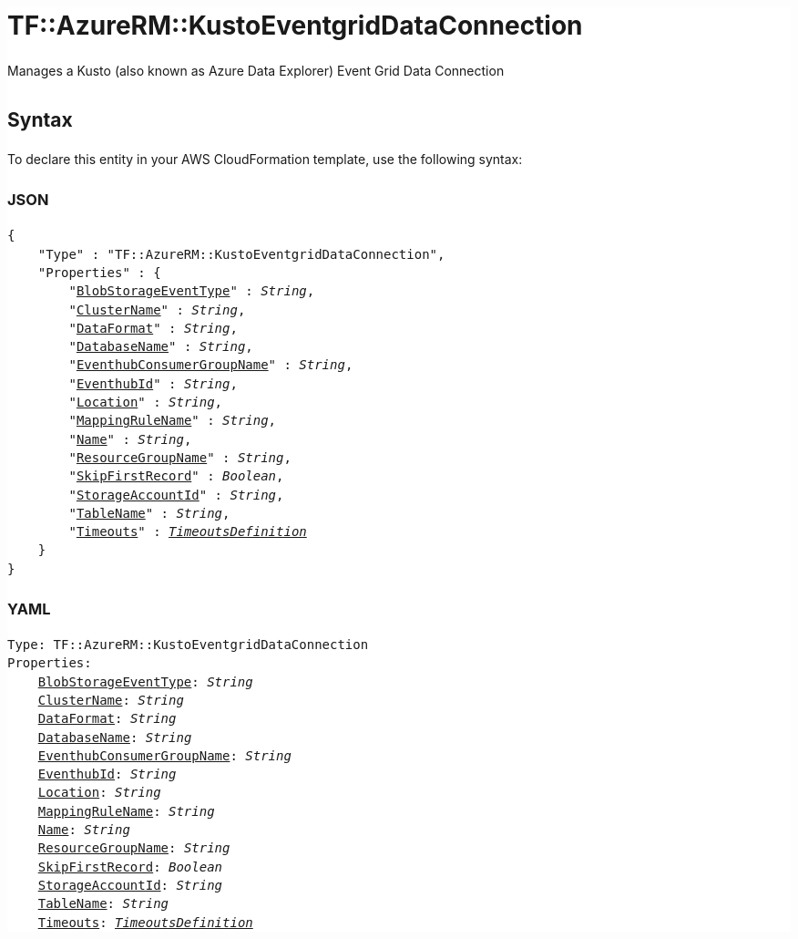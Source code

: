 # TF::AzureRM::KustoEventgridDataConnection

Manages a Kusto (also known as Azure Data Explorer) Event Grid Data Connection

## Syntax

To declare this entity in your AWS CloudFormation template, use the following syntax:

### JSON

<pre>
{
    "Type" : "TF::AzureRM::KustoEventgridDataConnection",
    "Properties" : {
        "<a href="#blobstorageeventtype" title="BlobStorageEventType">BlobStorageEventType</a>" : <i>String</i>,
        "<a href="#clustername" title="ClusterName">ClusterName</a>" : <i>String</i>,
        "<a href="#dataformat" title="DataFormat">DataFormat</a>" : <i>String</i>,
        "<a href="#databasename" title="DatabaseName">DatabaseName</a>" : <i>String</i>,
        "<a href="#eventhubconsumergroupname" title="EventhubConsumerGroupName">EventhubConsumerGroupName</a>" : <i>String</i>,
        "<a href="#eventhubid" title="EventhubId">EventhubId</a>" : <i>String</i>,
        "<a href="#location" title="Location">Location</a>" : <i>String</i>,
        "<a href="#mappingrulename" title="MappingRuleName">MappingRuleName</a>" : <i>String</i>,
        "<a href="#name" title="Name">Name</a>" : <i>String</i>,
        "<a href="#resourcegroupname" title="ResourceGroupName">ResourceGroupName</a>" : <i>String</i>,
        "<a href="#skipfirstrecord" title="SkipFirstRecord">SkipFirstRecord</a>" : <i>Boolean</i>,
        "<a href="#storageaccountid" title="StorageAccountId">StorageAccountId</a>" : <i>String</i>,
        "<a href="#tablename" title="TableName">TableName</a>" : <i>String</i>,
        "<a href="#timeouts" title="Timeouts">Timeouts</a>" : <i><a href="timeoutsdefinition.md">TimeoutsDefinition</a></i>
    }
}
</pre>

### YAML

<pre>
Type: TF::AzureRM::KustoEventgridDataConnection
Properties:
    <a href="#blobstorageeventtype" title="BlobStorageEventType">BlobStorageEventType</a>: <i>String</i>
    <a href="#clustername" title="ClusterName">ClusterName</a>: <i>String</i>
    <a href="#dataformat" title="DataFormat">DataFormat</a>: <i>String</i>
    <a href="#databasename" title="DatabaseName">DatabaseName</a>: <i>String</i>
    <a href="#eventhubconsumergroupname" title="EventhubConsumerGroupName">EventhubConsumerGroupName</a>: <i>String</i>
    <a href="#eventhubid" title="EventhubId">EventhubId</a>: <i>String</i>
    <a href="#location" title="Location">Location</a>: <i>String</i>
    <a href="#mappingrulename" title="MappingRuleName">MappingRuleName</a>: <i>String</i>
    <a href="#name" title="Name">Name</a>: <i>String</i>
    <a href="#resourcegroupname" title="ResourceGroupName">ResourceGroupName</a>: <i>String</i>
    <a href="#skipfirstrecord" title="SkipFirstRecord">SkipFirstRecord</a>: <i>Boolean</i>
    <a href="#storageaccountid" title="StorageAccountId">StorageAccountId</a>: <i>String</i>
    <a href="#tablename" title="TableName">TableName</a>: <i>String</i>
    <a href="#timeouts" title="Timeouts">Timeouts</a>: <i><a href="timeoutsdefinition.md">TimeoutsDefinition</a></i>
</pre>
